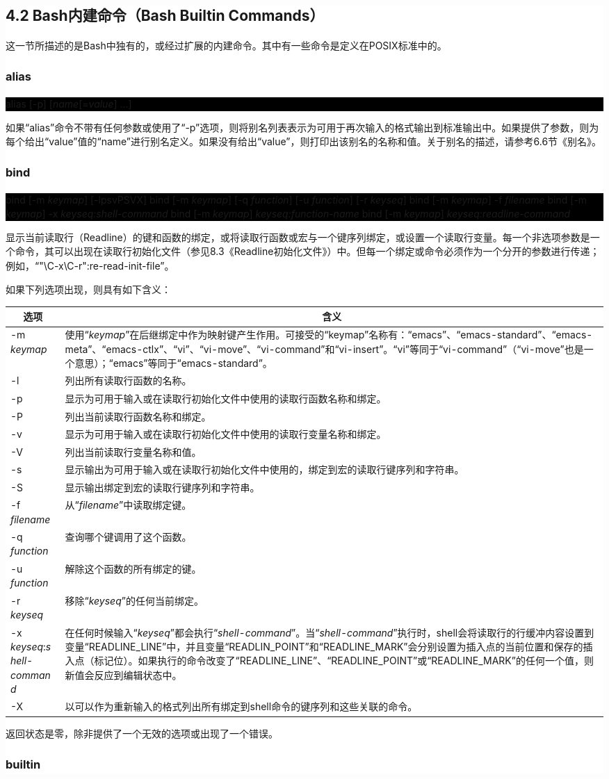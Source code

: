 ## 4.2 Bash内建命令（Bash Builtin Commands）

这一节所描述的是Bash中独有的，或经过扩展的内建命令。其中有一些命令是定义在POSIX标准中的。

### alias

<p style="background-color: black">
alias [-p] [<i>name</i>[=<i>value</i>] ...]
</p>

如果“alias”命令不带有任何参数或使用了“-p”选项，则将别名列表表示为可用于再次输入的格式输出到标准输出中。如果提供了参数，则为每个给出“value”值的“name”进行别名定义。如果没有给出“value”，则打印出该别名的名称和值。关于别名的描述，请参考6.6节《别名》。

### bind

<p style="background-color: black">
bind [-m <i>keymap</i>] [-lpsvPSVX]
bind [-m <i>keymap</i>] [-q <i>function</i>] [-u <i>function</i>] [-r <i>keyseq</i>]
bind [-m <i>keymap</i>] -f <i>filename</i>
bind [-m <i>keymap</i>] -x <i>keyseq:shell-command</i>
bind [-m <i>keymap</i>] <i>keyseq:function-name</i>
bind [-m <i>keymap</i>] <i>keyseq:readline-command</i>
</p>

显示当前读取行（Readline）的键和函数的绑定，或将读取行函数或宏与一个键序列绑定，或设置一个读取行变量。每一个非选项参数是一个命令，其可以出现在读取行初始化文件（参见8.3《Readline初始化文件》）中。但每一个绑定或命令必须作为一个分开的参数进行传递；例如，“"\C-x\C-r":re-read-init-file”。

如果下列选项出现，则具有如下含义：

选项 | 含义
--- | ---
-m *keymap* | 使用“*keymap*”在后继绑定中作为映射键产生作用。可接受的“keymap”名称有：“emacs”、“emacs-standard”、“emacs-meta”、“emacs-ctlx”、“vi”、“vi-move”、“vi-command”和“vi-insert”。“vi”等同于“vi-command”（“vi-move”也是一个意思）；“emacs”等同于“emacs-standard”。
-l | 列出所有读取行函数的名称。
-p | 显示为可用于输入或在读取行初始化文件中使用的读取行函数名称和绑定。
-P | 列出当前读取行函数名称和绑定。
-v | 显示为可用于输入或在读取行初始化文件中使用的读取行变量名称和绑定。
-V | 列出当前读取行变量名称和值。
-s | 显示输出为可用于输入或在读取行初始化文件中使用的，绑定到宏的读取行键序列和字符串。
-S | 显示输出绑定到宏的读取行键序列和字符串。
-f *filename* | 从“*filename*”中读取绑定键。
-q *function* | 查询哪个键调用了这个函数。
-u *function* | 解除这个函数的所有绑定的键。
-r *keyseq* | 移除“*keyseq*”的任何当前绑定。
-x *keyseq*:*shell-command* | 在任何时候输入“*keyseq*”都会执行“*shell-command*”。当“*shell-command*”执行时，shell会将读取行的行缓冲内容设置到变量“READLINE_LINE”中，并且变量“READLIN_POINT”和“READLINE_MARK”会分别设置为插入点的当前位置和保存的插入点（标记位）。如果执行的命令改变了“READLINE_LINE”、“READLINE_POINT”或“READLINE_MARK”的任何一个值，则新值会反应到编辑状态中。
-X | 以可以作为重新输入的格式列出所有绑定到shell命令的键序列和这些关联的命令。

返回状态是零，除非提供了一个无效的选项或出现了一个错误。

### builtin
